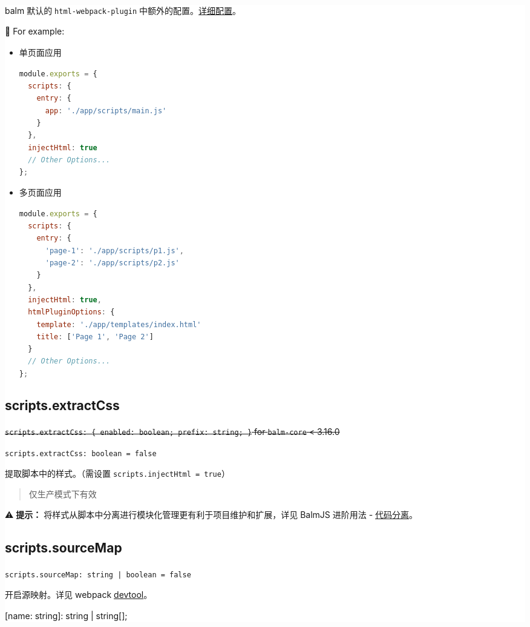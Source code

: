 balm 默认的 `html-webpack-plugin` 中额外的配置。[详细配置](https://github.com/jantimon/html-webpack-plugin/tree/4.x#options)。

:chestnut: For example:

- 单页面应用

  ```js
  module.exports = {
    scripts: {
      entry: {
        app: './app/scripts/main.js'
      }
    },
    injectHtml: true
    // Other Options...
  };
  ```

- 多页面应用

  ```js
  module.exports = {
    scripts: {
      entry: {
        'page-1': './app/scripts/p1.js',
        'page-2': './app/scripts/p2.js'
      }
    },
    injectHtml: true,
    htmlPluginOptions: {
      template: './app/templates/index.html'
      title: ['Page 1', 'Page 2']
    }
    // Other Options...
  };
  ```

## scripts.extractCss

<del>`scripts.extractCss: { enabled: boolean; prefix: string; }` for `balm-core` < 3.16.0</del>

`scripts.extractCss: boolean = false`

提取脚本中的样式。（需设置 `scripts.injectHtml = true`）

> 仅生产模式下有效

:warning: **提示：** 将样式从脚本中分离进行模块化管理更有利于项目维护和扩展，详见 BalmJS 进阶用法 - [代码分离](../advanced/code-splitting.md)。

## scripts.sourceMap

`scripts.sourceMap: string | boolean = false`

开启源映射。详见 webpack [devtool](https://webpack.js.org/configuration/devtool/)。


  [name: string]: string | string[];